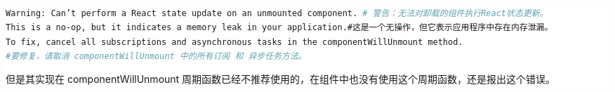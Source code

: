```BASH
Warning: Can’t perform a React state update on an unmounted component. # 警告：无法对卸载的组件执行React状态更新。
This is a no-op, but it indicates a memory leak in your application.#这是一个无操作，但它表示应用程序中存在内存泄漏。
To fix, cancel all subscriptions and asynchronous tasks in the componentWillUnmount method.
#要修复，请取消 componentWillUnmount 中的所有订阅 和 异步任务方法。
```

但是其实现在 componentWillUnmount 周期函数已经不推荐使用的，在组件中也没有使用这个周期函数，还是报出这个错误。